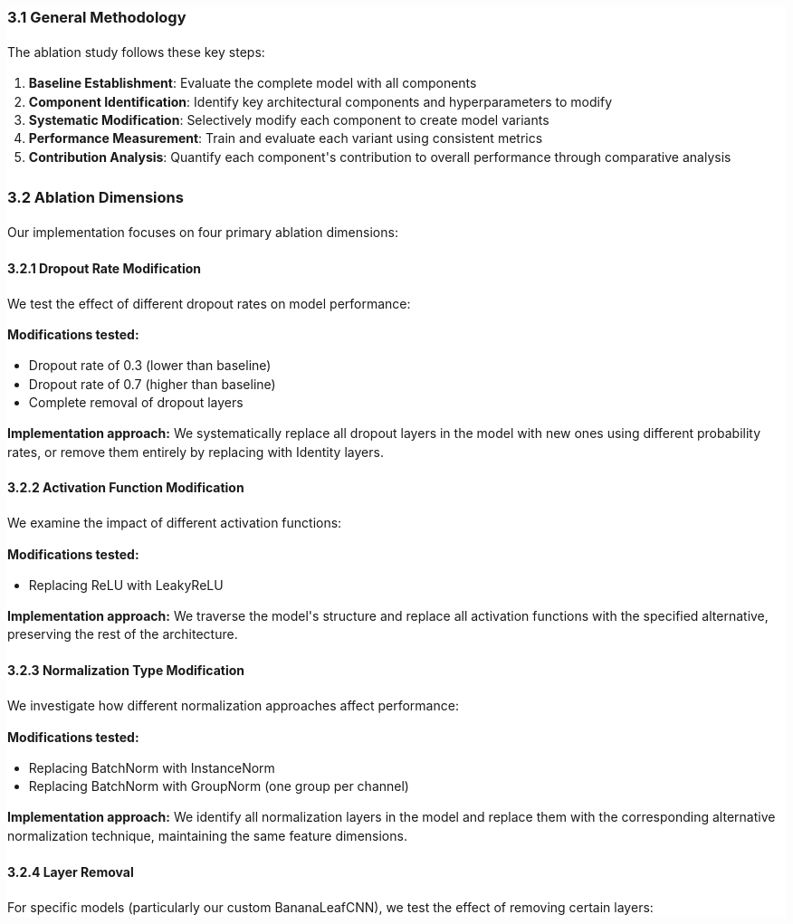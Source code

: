 ### 3.1 General Methodology

The ablation study follows these key steps:

1. **Baseline Establishment**: Evaluate the complete model with all components
2. **Component Identification**: Identify key architectural components and hyperparameters to modify
3. **Systematic Modification**: Selectively modify each component to create model variants
4. **Performance Measurement**: Train and evaluate each variant using consistent metrics
5. **Contribution Analysis**: Quantify each component's contribution to overall performance through comparative analysis

### 3.2 Ablation Dimensions

Our implementation focuses on four primary ablation dimensions:

#### 3.2.1 Dropout Rate Modification

We test the effect of different dropout rates on model performance:

**Modifications tested:**
- Dropout rate of 0.3 (lower than baseline)
- Dropout rate of 0.7 (higher than baseline)
- Complete removal of dropout layers

**Implementation approach:**
We systematically replace all dropout layers in the model with new ones using different probability rates, or remove them entirely by replacing with Identity layers.

#### 3.2.2 Activation Function Modification

We examine the impact of different activation functions:

**Modifications tested:**
- Replacing ReLU with LeakyReLU

**Implementation approach:**
We traverse the model's structure and replace all activation functions with the specified alternative, preserving the rest of the architecture.

#### 3.2.3 Normalization Type Modification

We investigate how different normalization approaches affect performance:

**Modifications tested:**
- Replacing BatchNorm with InstanceNorm
- Replacing BatchNorm with GroupNorm (one group per channel)

**Implementation approach:**
We identify all normalization layers in the model and replace them with the corresponding alternative normalization technique, maintaining the same feature dimensions.

#### 3.2.4 Layer Removal

For specific models (particularly our custom BananaLeafCNN), we test the effect of removing certain layers:
